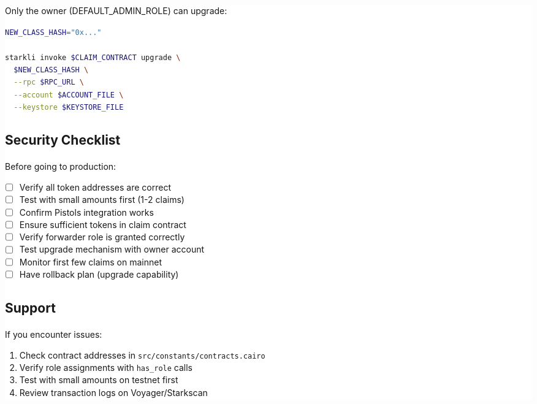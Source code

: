 Only the owner (DEFAULT_ADMIN_ROLE) can upgrade:

```bash
NEW_CLASS_HASH="0x..."

starkli invoke $CLAIM_CONTRACT upgrade \
  $NEW_CLASS_HASH \
  --rpc $RPC_URL \
  --account $ACCOUNT_FILE \
  --keystore $KEYSTORE_FILE
```

## Security Checklist

Before going to production:

- [ ] Verify all token addresses are correct
- [ ] Test with small amounts first (1-2 claims)
- [ ] Confirm Pistols integration works
- [ ] Ensure sufficient tokens in claim contract
- [ ] Verify forwarder role is granted correctly
- [ ] Test upgrade mechanism with owner account
- [ ] Monitor first few claims on mainnet
- [ ] Have rollback plan (upgrade capability)

## Support

If you encounter issues:
1. Check contract addresses in `src/constants/contracts.cairo`
2. Verify role assignments with `has_role` calls
3. Test with small amounts on testnet first
4. Review transaction logs on Voyager/Starkscan
